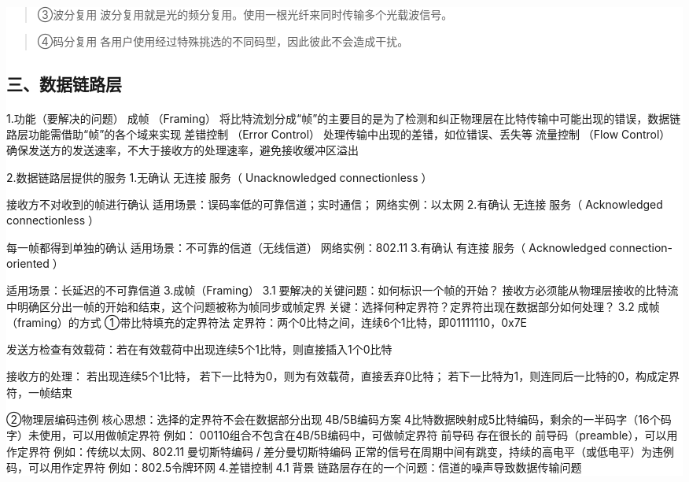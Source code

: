 
> ③波分复用
波分复用就是光的频分复用。使用一根光纤来同时传输多个光载波信号。


> ④码分复用
各用户使用经过特殊挑选的不同码型，因此彼此不会造成干扰。

## 三、数据链路层
1.功能（要解决的问题）
成帧 （Framing）
将比特流划分成“帧”的主要目的是为了检测和纠正物理层在比特传输中可能出现的错误，数据链路层功能需借助“帧”的各个域来实现
差错控制 （Error Control）
处理传输中出现的差错，如位错误、丢失等
流量控制 （Flow Control）
确保发送方的发送速率，不大于接收方的处理速率，避免接收缓冲区溢出

2.数据链路层提供的服务
1.无确认 无连接 服务（ Unacknowledged connectionless ）

接收方不对收到的帧进行确认
适用场景：误码率低的可靠信道；实时通信；
网络实例：以太网
2.有确认 无连接 服务（ Acknowledged connectionless ）

每一帧都得到单独的确认
适用场景：不可靠的信道（无线信道）
网络实例：802.11
3.有确认 有连接 服务（ Acknowledged connection-oriented ）

适用场景：长延迟的不可靠信道
3.成帧（Framing）
3.1 要解决的关键问题：如何标识一个帧的开始？
接收方必须能从物理层接收的比特流中明确区分出一帧的开始和结束，这个问题被称为帧同步或帧定界
关键：选择何种定界符？定界符出现在数据部分如何处理？
3.2 成帧（framing）的方式
①带比特填充的定界符法
定界符：两个0比特之间，连续6个1比特，即01111110，0x7E

发送方检查有效载荷：若在有效载荷中出现连续5个1比特，则直接插入1个0比特


接收方的处理：
若出现连续5个1比特，
若下一比特为0，则为有效载荷，直接丢弃0比特；
若下一比特为1，则连同后一比特的0，构成定界符，一帧结束

②物理层编码违例
核心思想：选择的定界符不会在数据部分出现
4B/5B编码方案
4比特数据映射成5比特编码，剩余的一半码字（16个码字）未使用，可以用做帧定界符
例如： 00110组合不包含在4B/5B编码中，可做帧定界符
前导码
存在很长的 前导码（preamble），可以用作定界符
例如：传统以太网、802.11
曼切斯特编码 / 差分曼切斯特编码
正常的信号在周期中间有跳变，持续的高电平（或低电平）为违例码，可以用作定界符
例如：802.5令牌环网
4.差错控制
4.1 背景
链路层存在的一个问题：信道的噪声导致数据传输问题
